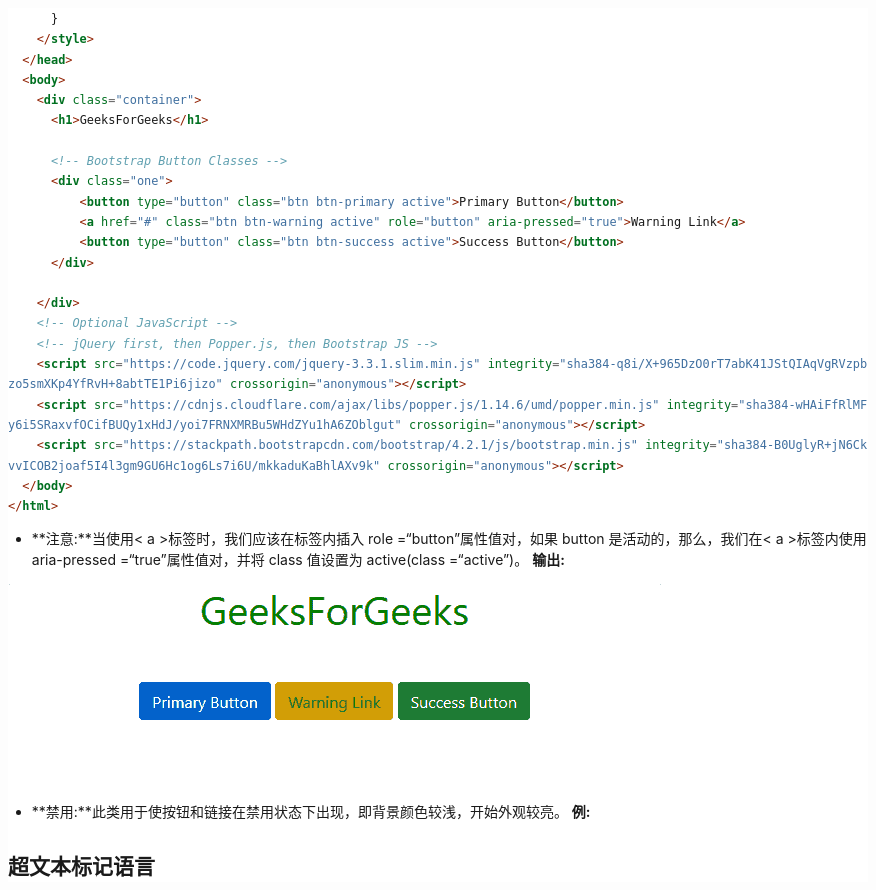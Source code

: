 ```html
      }
    </style>
  </head>
  <body>
    <div class="container">
      <h1>GeeksForGeeks</h1>

      <!-- Bootstrap Button Classes -->     
      <div class="one">
          <button type="button" class="btn btn-primary active">Primary Button</button>
          <a href="#" class="btn btn-warning active" role="button" aria-pressed="true">Warning Link</a>
          <button type="button" class="btn btn-success active">Success Button</button>
      </div>

    </div>
    <!-- Optional JavaScript -->
    <!-- jQuery first, then Popper.js, then Bootstrap JS -->
    <script src="https://code.jquery.com/jquery-3.3.1.slim.min.js" integrity="sha384-q8i/X+965DzO0rT7abK41JStQIAqVgRVzpbzo5smXKp4YfRvH+8abtTE1Pi6jizo" crossorigin="anonymous"></script>
    <script src="https://cdnjs.cloudflare.com/ajax/libs/popper.js/1.14.6/umd/popper.min.js" integrity="sha384-wHAiFfRlMFy6i5SRaxvfOCifBUQy1xHdJ/yoi7FRNXMRBu5WHdZYu1hA6ZOblgut" crossorigin="anonymous"></script>
    <script src="https://stackpath.bootstrapcdn.com/bootstrap/4.2.1/js/bootstrap.min.js" integrity="sha384-B0UglyR+jN6CkvvICOB2joaf5I4l3gm9GU6Hc1og6Ls7i6U/mkkaduKaBhlAXv9k" crossorigin="anonymous"></script>
  </body>
</html>
```

*   **注意:**当使用< a >标签时，我们应该在标签内插入 role =“button”属性值对，如果 button 是活动的，那么，我们在< a >标签内使用 aria-pressed =“true”属性值对，并将 class 值设置为 active(class =“active”)。
    **输出:**

![bootstrap-button-active](img/a6f5404abc11837e4b705c202776945a.png)

*   **禁用:**此类用于使按钮和链接在禁用状态下出现，即背景颜色较浅，开始外观较亮。
    **例:**

## 超文本标记语言
